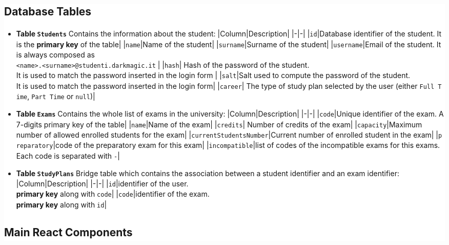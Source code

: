 ## Database Tables

- **Table `Students`**
  Contains the information about the student:
  |Column|Description|
  |-|-|
  |`id`|Database identifier of the student. It is the **primary key** of the table|
  |`name`|Name of the student|
  |`surname`|Surname of the student|
  |`username`|Email of the student. It is always composed as <br> `<name>.<surname>@studenti.darkmagic.it` |
  |`hash`| Hash of the password of the student. <br> It is used to match the password inserted in the login form |
  |`salt`|Salt used to compute the password of the student. <br> It is used to match the password inserted in the login form|
  |`career`| The type of study plan selected by the user (either `Full Time`, `Part Time` or `null`)|


- **Table `Exams`**
  Contains the whole list of exams in the university:
  |Column|Description|
  |-|-|
  |`code`|Unique identifier of the exam. A 7-digits primary key of the table|
  |`name`|Name of the exam|
  |`credits`| Number of credits of the exam|
  |`capacity`|Maximum number of allowed enrolled students for the exam|
  |`currentStudentsNumber`|Current number of enrolled student in the exam|
  |`preparatory`|code of the preparatory exam for this exam|
  |`incompatible`|list of codes of the incompatible exams for this exams. <br> Each code is separated with `-`|

- **Table `StudyPlans`**
  Bridge table which contains the association between a student identifier and an exam identifier:
  |Column|Description|
  |-|-|
  |`id`|identifier of the user. <br> **primary key** along with `code`|
  |`code`|identifier of the exam. <br> **primary key** along with `id`|


## Main React Components

